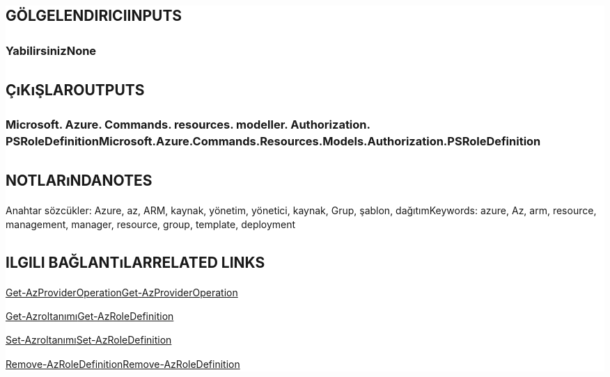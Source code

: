 ## <span data-ttu-id="54ad4-151">GÖLGELENDIRICI</span><span class="sxs-lookup"><span data-stu-id="54ad4-151">INPUTS</span></span>

### <span data-ttu-id="54ad4-152">Yabilirsiniz</span><span class="sxs-lookup"><span data-stu-id="54ad4-152">None</span></span>

## <span data-ttu-id="54ad4-153">ÇıKıŞLAR</span><span class="sxs-lookup"><span data-stu-id="54ad4-153">OUTPUTS</span></span>

### <span data-ttu-id="54ad4-154">Microsoft. Azure. Commands. resources. modeller. Authorization. PSRoleDefinition</span><span class="sxs-lookup"><span data-stu-id="54ad4-154">Microsoft.Azure.Commands.Resources.Models.Authorization.PSRoleDefinition</span></span>

## <span data-ttu-id="54ad4-155">NOTLARıNDA</span><span class="sxs-lookup"><span data-stu-id="54ad4-155">NOTES</span></span>
<span data-ttu-id="54ad4-156">Anahtar sözcükler: Azure, az, ARM, kaynak, yönetim, yönetici, kaynak, Grup, şablon, dağıtım</span><span class="sxs-lookup"><span data-stu-id="54ad4-156">Keywords: azure, Az, arm, resource, management, manager, resource, group, template, deployment</span></span>

## <span data-ttu-id="54ad4-157">ILGILI BAĞLANTıLAR</span><span class="sxs-lookup"><span data-stu-id="54ad4-157">RELATED LINKS</span></span>

[<span data-ttu-id="54ad4-158">Get-AzProviderOperation</span><span class="sxs-lookup"><span data-stu-id="54ad4-158">Get-AzProviderOperation</span></span>](./Get-AzProviderOperation.md)

[<span data-ttu-id="54ad4-159">Get-Azroltanımı</span><span class="sxs-lookup"><span data-stu-id="54ad4-159">Get-AzRoleDefinition</span></span>](./Get-AzRoleDefinition.md)

[<span data-ttu-id="54ad4-160">Set-Azroltanımı</span><span class="sxs-lookup"><span data-stu-id="54ad4-160">Set-AzRoleDefinition</span></span>](./Set-AzRoleDefinition.md)

[<span data-ttu-id="54ad4-161">Remove-AzRoleDefinition</span><span class="sxs-lookup"><span data-stu-id="54ad4-161">Remove-AzRoleDefinition</span></span>](./Remove-AzRoleDefinition.md)

